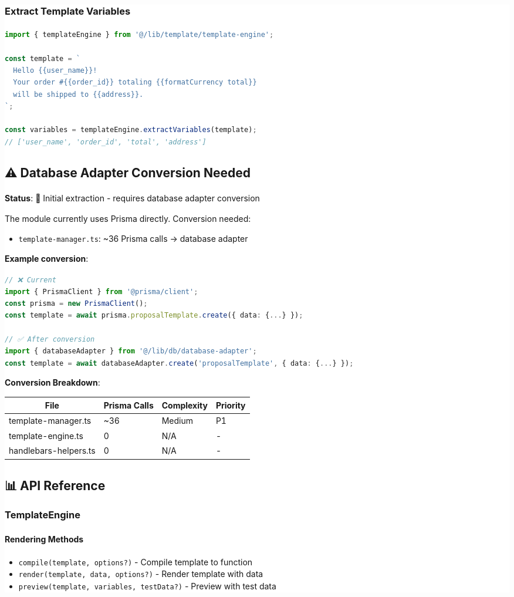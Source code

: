 ### Extract Template Variables

```typescript
import { templateEngine } from '@/lib/template/template-engine';

const template = `
  Hello {{user_name}}!
  Your order #{{order_id}} totaling {{formatCurrency total}}
  will be shipped to {{address}}.
`;

const variables = templateEngine.extractVariables(template);
// ['user_name', 'order_id', 'total', 'address']
```

## ⚠️ Database Adapter Conversion Needed

**Status**: 🚧 Initial extraction - requires database adapter conversion

The module currently uses Prisma directly. Conversion needed:

- `template-manager.ts`: ~36 Prisma calls → database adapter

**Example conversion**:

```typescript
// ❌ Current
import { PrismaClient } from '@prisma/client';
const prisma = new PrismaClient();
const template = await prisma.proposalTemplate.create({ data: {...} });

// ✅ After conversion
import { databaseAdapter } from '@/lib/db/database-adapter';
const template = await databaseAdapter.create('proposalTemplate', { data: {...} });
```

**Conversion Breakdown**:

| File | Prisma Calls | Complexity | Priority |
|------|--------------|------------|----------|
| template-manager.ts | ~36 | Medium | P1 |
| template-engine.ts | 0 | N/A | - |
| handlebars-helpers.ts | 0 | N/A | - |

## 📊 API Reference

### TemplateEngine

#### Rendering Methods
- `compile(template, options?)` - Compile template to function
- `render(template, data, options?)` - Render template with data
- `preview(template, variables, testData?)` - Preview with test data
